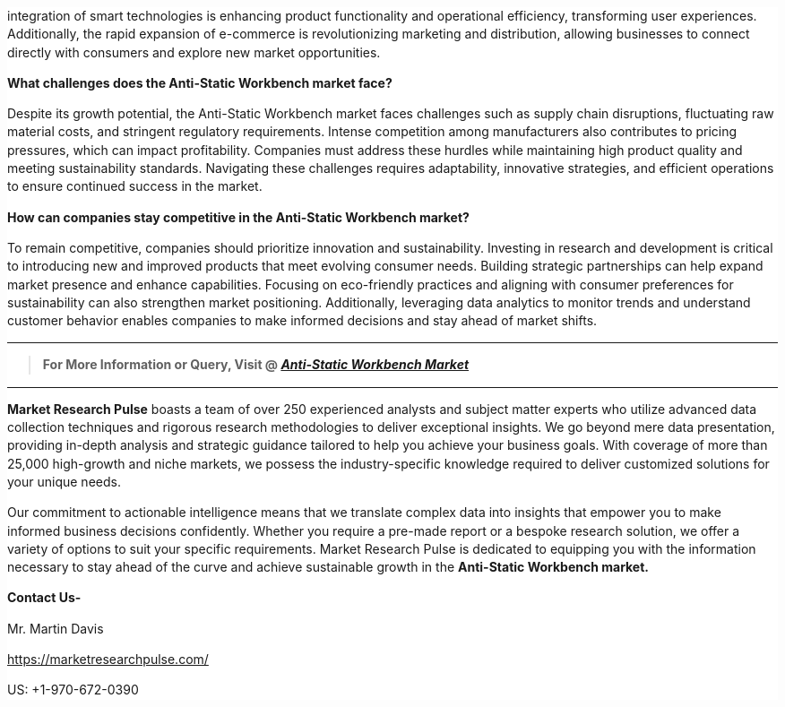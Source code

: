 integration of smart technologies is enhancing product functionality and operational efficiency, transforming user experiences. Additionally, the rapid expansion of e-commerce is revolutionizing marketing and distribution, allowing businesses to connect directly with consumers and explore new market opportunities.</p><p><strong>What challenges does the Anti-Static Workbench market face?</strong></p><p>Despite its growth potential, the Anti-Static Workbench market faces challenges such as supply chain disruptions, fluctuating raw material costs, and stringent regulatory requirements. Intense competition among manufacturers also contributes to pricing pressures, which can impact profitability. Companies must address these hurdles while maintaining high product quality and meeting sustainability standards. Navigating these challenges requires adaptability, innovative strategies, and efficient operations to ensure continued success in the market.</p><p><strong>How can companies stay competitive in the Anti-Static Workbench market?</strong></p><p>To remain competitive, companies should prioritize innovation and sustainability. Investing in research and development is critical to introducing new and improved products that meet evolving consumer needs. Building strategic partnerships can help expand market presence and enhance capabilities. Focusing on eco-friendly practices and aligning with consumer preferences for sustainability can also strengthen market positioning. Additionally, leveraging data analytics to monitor trends and understand customer behavior enables companies to make informed decisions and stay ahead of market shifts.</p><hr /><blockquote><p><strong>For More Information or Query, Visit @&nbsp;<em><a href="https://marketresearchpulse.com/report/99372/anti-static-workbench-market?utm_source=Linkedin&utm_medium=020">Anti-Static Workbench Market</a></em></strong></p></blockquote><hr /><p><strong>Market Research Pulse</strong> boasts a team of over 250 experienced analysts and subject matter experts who utilize advanced data collection techniques and rigorous research methodologies to deliver exceptional insights. We go beyond mere data presentation, providing in-depth analysis and strategic guidance tailored to help you achieve your business goals. With coverage of more than 25,000 high-growth and niche markets, we possess the industry-specific knowledge required to deliver customized solutions for your unique needs.</p><p>Our commitment to actionable intelligence means that we translate complex data into insights that empower you to make informed business decisions confidently. Whether you require a pre-made report or a bespoke research solution, we offer a variety of options to suit your specific requirements. Market Research Pulse is dedicated to equipping you with the information necessary to stay ahead of the curve and achieve sustainable growth in the <strong>Anti-Static Workbench market.</strong></p><p><strong>Contact Us-</strong></p><p>Mr. Martin Davis</p><p>https://marketresearchpulse.com/</p><p>US: +1-970-672-0390</p>
